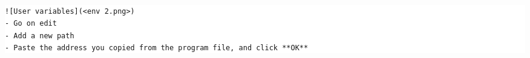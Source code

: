     ![User variables](<env 2.png>)
    - Go on edit
    - Add a new path
    - Paste the address you copied from the program file, and click **OK**